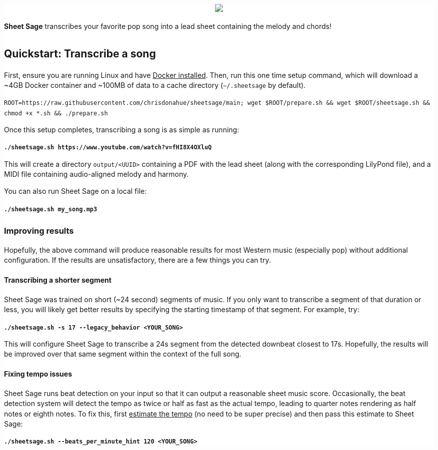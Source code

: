 <p align="center">
<img src="static/banner.png" width="99%"/>
</p>

**Sheet Sage** transcribes your favorite pop song into a lead sheet containing the melody and chords!

## Quickstart: Transcribe a song

First, ensure you are running Linux and have [Docker installed](https://docs.docker.com/desktop/install/linux-install/). Then, run this one time setup command, which will download a ~4GB Docker container and ~100MB of data to a cache directory (`~/.sheetsage` by default).

```
ROOT=https://raw.githubusercontent.com/chrisdonahue/sheetsage/main; wget $ROOT/prepare.sh && wget $ROOT/sheetsage.sh && chmod +x *.sh && ./prepare.sh
```

Once this setup completes, transcribing a song is as simple as running:

**`./sheetsage.sh https://www.youtube.com/watch?v=fHI8X4OXluQ`**

This will create a directory `output/<UUID>` containing a PDF with the lead sheet (along with the corresponding LilyPond file), and a MIDI file containing audio-aligned melody and harmony.

You can also run Sheet Sage on a local file:

**`./sheetsage.sh my_song.mp3`**

### Improving results

Hopefully, the above command will produce reasonable results for most Western music (especially pop) without additional configuration. If the results are unsatisfactory, there are a few things you can try.

#### Transcribing a shorter segment

Sheet Sage was trained on short (~24 second) segments of music. If you only want to transcribe a segment of that duration or less, you will likely get better results by specifying the starting timestamp of that segment. For example, try:

**`./sheetsage.sh -s 17 --legacy_behavior <YOUR_SONG>`**

This will configure Sheet Sage to transcribe a 24s segment from the detected downbeat closest to 17s. Hopefully, the results will be improved over that same segment within the context of the full song.

#### Fixing tempo issues

Sheet Sage runs beat detection on your input so that it can output a reasonable sheet music score. Occasionally, the beat detection system will detect the tempo as twice or half as fast as the actual tempo, leading to quarter notes rendering as half notes or eighth notes. To fix this, first [estimate the tempo](https://taptempo.io/) (no need to be super precise) and then pass this estimate to Sheet Sage:

**`./sheetsage.sh --beats_per_minute_hint 120 <YOUR_SONG>`**

